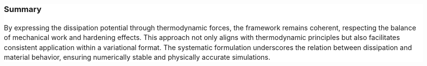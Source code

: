### Summary

By expressing the dissipation potential through thermodynamic forces, the framework remains coherent, respecting the balance of mechanical work and hardening effects. This approach not only aligns with thermodynamic principles but also facilitates consistent application within a variational format. The systematic formulation underscores the relation between dissipation and material behavior, ensuring numerically stable and physically accurate simulations.